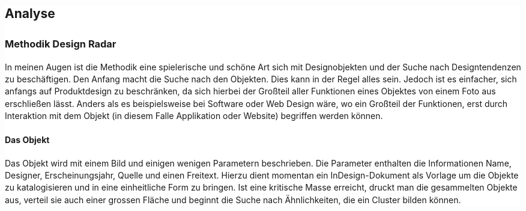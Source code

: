 ## Analyse

### Methodik Design Radar

In meinen Augen ist die Methodik eine spielerische und schöne Art sich mit Designobjekten und der Suche nach Designtendenzen zu beschäftigen. Den Anfang macht die Suche nach den Objekten. Dies kann in der Regel alles sein. Jedoch ist es einfacher, sich anfangs auf Produktdesign zu beschränken, da sich hierbei der Großteil aller Funktionen eines Objektes von einem Foto aus erschließen lässt. Anders als es beispielsweise bei Software oder Web Design wäre, wo ein Großteil der Funktionen, erst durch Interaktion mit dem Objekt (in diesem Falle Applikation oder Website) begriffen werden können.



#### Das Objekt

Das Objekt wird mit einem Bild und einigen wenigen Parametern  beschrieben. Die Parameter enthalten die Informationen Name, Designer, Erscheinungsjahr, Quelle und einen Freitext. Hierzu dient momentan ein InDesign-Dokument als Vorlage um die Objekte zu katalogisieren und in eine einheitliche Form zu bringen. Ist eine kritische Masse erreicht, druckt man die gesammelten Objekte aus, verteil sie auch einer grossen Fläche und beginnt die Suche nach Ähnlichkeiten, die ein Cluster bilden können.

